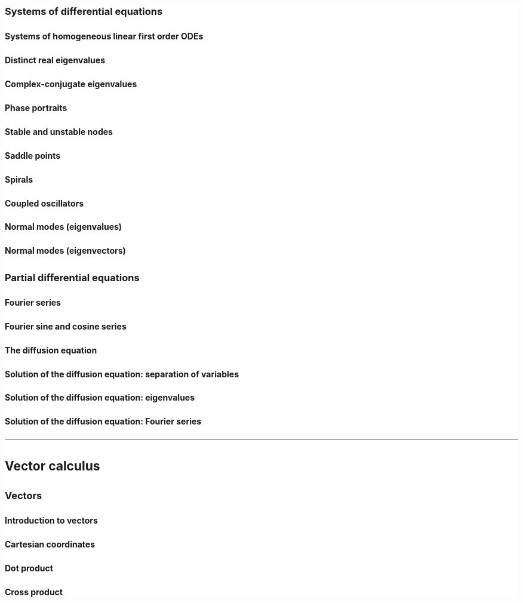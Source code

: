 ### Systems of differential equations

#### Systems of homogeneous linear first order ODEs

#### Distinct real eigenvalues

#### Complex-conjugate eigenvalues

#### Phase portraits

#### Stable and unstable nodes

#### Saddle points

#### Spirals

#### Coupled oscillators

#### Normal modes (eigenvalues)

#### Normal modes (eigenvectors)

### Partial differential equations

#### Fourier series

#### Fourier sine and cosine series

#### The diffusion equation

#### Solution of the diffusion equation: separation of variables

#### Solution of the diffusion equation: eigenvalues

#### Solution of the diffusion equation: Fourier series

---

## Vector calculus

### Vectors

#### Introduction to vectors

#### Cartesian coordinates

#### Dot product

#### Cross product
